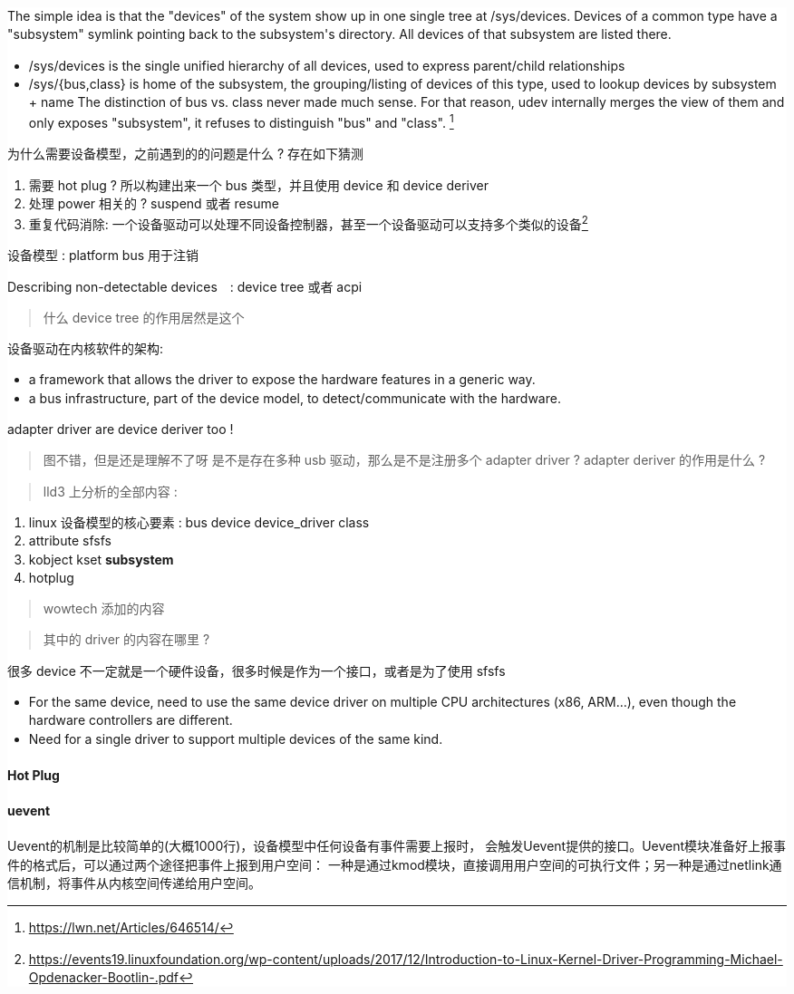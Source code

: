 


The simple idea is that the "devices" of the system show up in one single tree at /sys/devices. Devices of a common type have a "subsystem" symlink pointing back to the subsystem's directory. All devices of that subsystem are listed there.
- /sys/devices is the single unified hierarchy of all devices, used to express parent/child relationships
- /sys/{bus,class} is home of the subsystem, the grouping/listing of devices of this type, used to lookup devices by subsystem + name
The distinction of bus vs. class never made much sense. For that reason, udev internally merges the view of them and only exposes "subsystem", it refuses to distinguish "bus" and "class". [^3]

为什么需要设备模型，之前遇到的的问题是什么 ? 存在如下猜测
1. 需要 hot plug ? 所以构建出来一个 bus 类型，并且使用 device 和 device deriver
2. 处理 power 相关的 ? suspend 或者 resume 
2. 重复代码消除: 一个设备驱动可以处理不同设备控制器，甚至一个设备驱动可以支持多个类似的设备[^1]

设备模型 : platform bus 用于注销

Describing non-detectable devices　: device tree 或者 acpi
> 什么 device tree 的作用居然是这个

设备驱动在内核软件的架构:
- a framework that allows the driver to
expose the hardware features in a
generic way.
- a bus infrastructure, part of the device
model, to detect/communicate with the
hardware.

adapter driver are device deriver too !
> 图不错，但是还是理解不了呀
> 是不是存在多种 usb 驱动，那么是不是注册多个 adapter driver ? adapter deriver 的作用是什么 ?


> lld3 上分析的全部内容 :
1. linux 设备模型的核心要素 : bus device device_driver class
2. attribute sfsfs 
3. kobject kset **subsystem** 
4. hotplug

> wowtech 添加的内容

> 其中的 driver 的内容在哪里 ?

很多 device 不一定就是一个硬件设备，很多时候是作为一个接口，或者是为了使用 sfsfs


- For the same device, need to use the same device driver on
multiple CPU architectures (x86, ARM…), even though the
hardware controllers are different.
- Need for a single driver to support multiple devices of the
same kind.

#### Hot Plug


#### uevent
Uevent的机制是比较简单的(大概1000行)，设备模型中任何设备有事件需要上报时，
会触发Uevent提供的接口。Uevent模块准备好上报事件的格式后，可以通过两个途径把事件上报到用户空间：
一种是通过kmod模块，直接调用用户空间的可执行文件；另一种是通过netlink通信机制，将事件从内核空间传递给用户空间。


[^1]: https://events19.linuxfoundation.org/wp-content/uploads/2017/12/Introduction-to-Linux-Kernel-Driver-Programming-Michael-Opdenacker-Bootlin-.pdf
[^2]: https://lwn.net/Articles/645810/
[^3]: https://lwn.net/Articles/646514/
[^4]: [An Introduction with PCI Device Assignment with VFIO](http://events17.linuxfoundation.org/sites/events/files/slides/An%20Introduction%20to%20PCI%20Device%20Assignment%20with%20VFIO%20-%20Williamson%20-%202016-08-30_0.pdf)